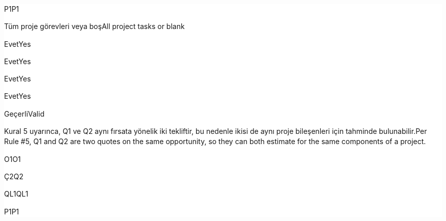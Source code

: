 <span data-ttu-id="2de7a-311">P1</span><span class="sxs-lookup"><span data-stu-id="2de7a-311">P1</span></span> </p>
            </td>
            <td width="77" valign="top">
                <p>
<span data-ttu-id="2de7a-312">Tüm proje görevleri veya boş</span><span class="sxs-lookup"><span data-stu-id="2de7a-312">All project tasks or blank</span></span> </p>
            </td>
            <td width="45" valign="top">
                <p>
<span data-ttu-id="2de7a-313">Evet</span><span class="sxs-lookup"><span data-stu-id="2de7a-313">Yes</span></span> </p>
            </td>
            <td width="46" valign="top">
                <p>
<span data-ttu-id="2de7a-314">Evet</span><span class="sxs-lookup"><span data-stu-id="2de7a-314">Yes</span></span> </p>
            </td>
            <td width="43" valign="top">
                <p>
<span data-ttu-id="2de7a-315">Evet</span><span class="sxs-lookup"><span data-stu-id="2de7a-315">Yes</span></span> </p>
            </td>
            <td width="41" valign="top">
                <p>
<span data-ttu-id="2de7a-316">Evet</span><span class="sxs-lookup"><span data-stu-id="2de7a-316">Yes</span></span> </p>
            </td>
            <td width="49" rowspan="2" valign="top">
                <p>
<span data-ttu-id="2de7a-317">Geçerli</span><span class="sxs-lookup"><span data-stu-id="2de7a-317">Valid</span></span> </p>
            </td>
            <td width="200" rowspan="2" valign="top">
                <p>
<span data-ttu-id="2de7a-318">Kural 5 uyarınca, Q1 ve Q2 aynı fırsata yönelik iki tekliftir, bu nedenle ikisi de aynı proje bileşenleri için tahminde bulunabilir.</span><span class="sxs-lookup"><span data-stu-id="2de7a-318">Per Rule #5, Q1 and Q2 are two quotes on the same opportunity, so they can both estimate for the same components of a project.</span></span>
                </p>
            </td>
        </tr>
        <tr>
            <td width="59" valign="top">
                <p>
<span data-ttu-id="2de7a-319">O1</span><span class="sxs-lookup"><span data-stu-id="2de7a-319">O1</span></span> </p>
            </td>
            <td width="39" valign="top">
                <p>
<span data-ttu-id="2de7a-320">Ç2</span><span class="sxs-lookup"><span data-stu-id="2de7a-320">Q2</span></span> </p>
            </td>
            <td width="40" valign="top">
                <p>
<span data-ttu-id="2de7a-321">QL1</span><span class="sxs-lookup"><span data-stu-id="2de7a-321">QL1</span></span> </p>
            </td>
            <td width="41" valign="top">
                <p>
<span data-ttu-id="2de7a-322">P1</span><span class="sxs-lookup"><span data-stu-id="2de7a-322">P1</span></span> </p>
            </td>
            <td width="77" valign="top">